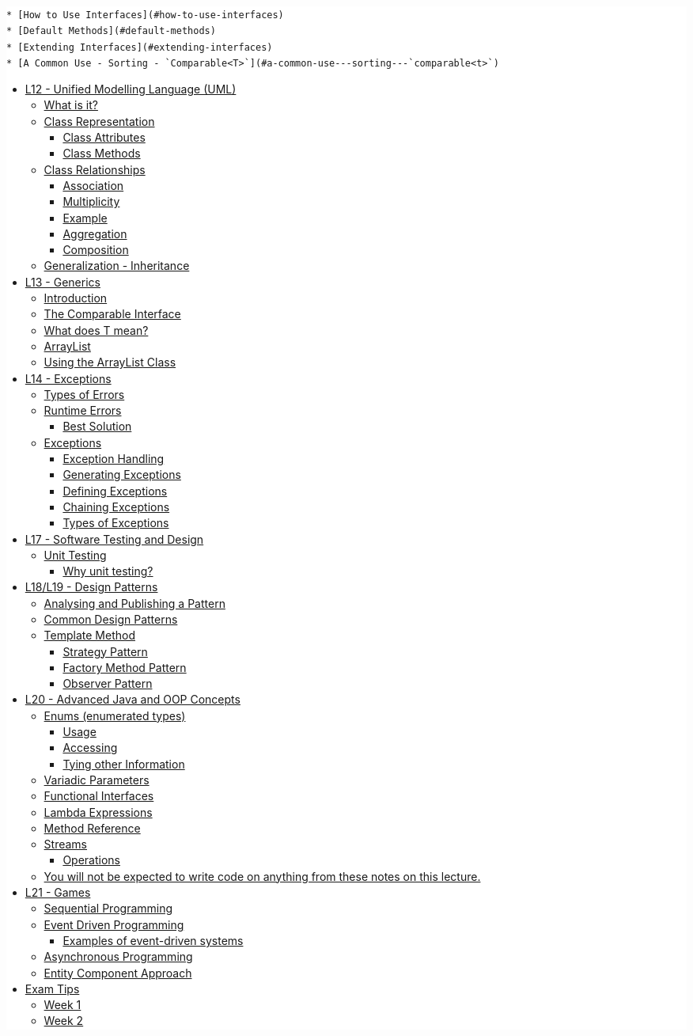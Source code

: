 	* [How to Use Interfaces](#how-to-use-interfaces)
	* [Default Methods](#default-methods)
	* [Extending Interfaces](#extending-interfaces)
	* [A Common Use - Sorting - `Comparable<T>`](#a-common-use---sorting---`comparable<t>`)
* [L12 - Unified Modelling Language (UML)](#l12---unified-modelling-language-uml)
	* [What is it?](#what-is-it?)
	* [Class Representation](#class-representation)
		* [Class Attributes](#class-attributes)
		* [Class Methods](#class-methods)
	* [Class Relationships](#class-relationships)
		* [Association](#association)
		* [Multiplicity](#multiplicity)
		* [Example](#example)
		* [Aggregation](#aggregation)
		* [Composition](#composition)
	* [Generalization - Inheritance](#generalization---inheritance)
* [L13 - Generics](#l13---generics)
	* [Introduction](#introduction)
	* [The Comparable Interface](#the-comparable-interface)
	* [What does T mean?](#what-does-t-mean?)
	* [ArrayList](#arraylist)
	* [Using the ArrayList Class](#using-the-arraylist-class)
* [L14 - Exceptions](#l14---exceptions)
	* [Types of Errors](#types-of-errors)
	* [Runtime Errors](#runtime-errors)
		* [Best Solution](#best-solution)
	* [Exceptions](#exceptions)
		* [Exception Handling](#exception-handling)
		* [Generating Exceptions](#generating-exceptions)
		* [Defining Exceptions](#defining-exceptions)
		* [Chaining Exceptions](#chaining-exceptions)
		* [Types of Exceptions](#types-of-exceptions)
* [L17 - Software Testing and Design](#l17---software-testing-and-design)
	* [Unit Testing](#unit-testing)
		* [Why unit testing?](#why-unit-testing?)
* [L18/L19 - Design Patterns](#l18/l19---design-patterns)
	* [Analysing and Publishing a Pattern](#analysing-and-publishing-a-pattern)
	* [Common Design Patterns](#common-design-patterns)
	* [Template Method](#template-method)
		* [Strategy Pattern](#strategy-pattern)
		* [Factory Method Pattern](#factory-method-pattern)
		* [Observer Pattern](#observer-pattern)
* [L20 - Advanced Java and OOP Concepts](#l20---advanced-java-and-oop-concepts)
	* [Enums (enumerated types)](#enums-enumerated-types)
		* [Usage](#usage)
		* [Accessing](#accessing)
		* [Tying other Information](#tying-other-information)
	* [Variadic Parameters](#variadic-parameters)
	* [Functional Interfaces](#functional-interfaces)
	* [Lambda Expressions](#lambda-expressions)
	* [Method Reference](#method-reference)
	* [Streams](#streams)
		* [Operations](#operations)
	* [You will not be expected to write code on anything from these notes on this lecture.](#you-will-not-be-expected-to-write-code-on-anything-from-these-notes-on-this-lecture.)
* [L21 - Games](#l21---games)
	* [Sequential Programming](#sequential-programming)
	* [Event Driven Programming](#event-driven-programming)
		* [Examples of event-driven systems](#examples-of-event-driven-systems)
	* [Asynchronous Programming](#asynchronous-programming)
	* [Entity Component Approach](#entity-component-approach)
* [Exam Tips](#exam-tips)
	* [Week 1](#week-1)
	* [Week 2](#week-2)